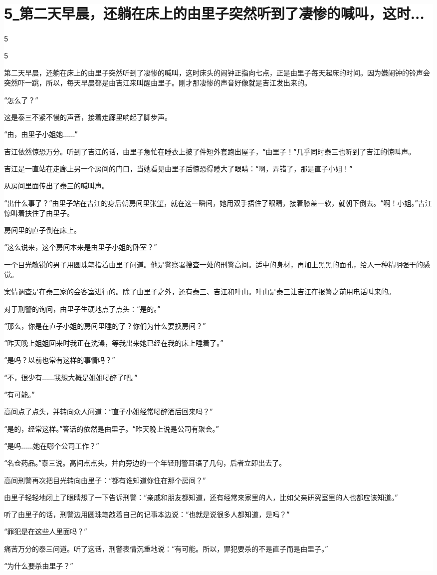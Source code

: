 # 5_第二天早晨，还躺在床上的由里子突然听到了凄惨的喊叫，这时...

5

5

第二天早晨，还躺在床上的由里子突然听到了凄惨的喊叫，这时床头的闹钟正指向七点，正是由里子每天起床的时间。因为嫌闹钟的铃声会突然吓一跳，所以，每天早晨都是由吉江来叫醒由里子。刚才那凄惨的声音好像就是吉江发出来的。

“怎么了？”

这是泰三不紧不慢的声音，接着走廊里响起了脚步声。

“由，由里子小姐她……”

吉江依然惊恐万分。听到了吉江的话，由里子急忙在睡衣上披了件短外套跑出屋子，“由里子！”几乎同时泰三也听到了吉江的惊叫声。

吉江是一直站在走廊上另一个房间的门口，当她看见由里子后惊恐得瞪大了眼睛：“啊，弄错了，那是直子小姐！”

从房间里面传出了泰三的喊叫声。

“出什么事了？”由里子站在吉江的身后朝房间里张望，就在这一瞬间，她用双手捂住了眼睛，接着膝盖一软，就朝下倒去。“啊！小姐。”吉江惊叫着扶住了由里子。

房间里的直子倒在床上。

“这么说来，这个房间本来是由里子小姐的卧室？”

一个目光敏锐的男子用圆珠笔指着由里子问道。他是警察署搜查一处的刑警高间。适中的身材，再加上黑黑的面孔，给人一种精明强干的感觉。

案情调查是在泰三家的会客室进行的。除了由里子之外，还有泰三、吉江和叶山。叶山是泰三让吉江在报警之前用电话叫来的。

对于刑警的询问，由里子生硬地点了点头：“是的。”

“那么，你是在直子小姐的房间里睡的了？你们为什么要换房间？”

“昨天晚上姐姐回来时我正在洗澡，等我出来她已经在我的床上睡着了。”

“是吗？以前也常有这样的事情吗？”

“不，很少有……我想大概是姐姐喝醉了吧。”

“有可能。”

高间点了点头，并转向众人问道：“直子小姐经常喝醉酒后回来吗？”

“是的，经常这样。”答话的依然是由里子。“昨天晚上说是公司有聚会。”

“是吗……她在哪个公司工作？”

“名仓药品。”泰三说。高间点点头，并向旁边的一个年轻刑警耳语了几句，后者立即出去了。

高间刑警再次把目光转向由里子：“都有谁知道你住在那个房间？”

由里子轻轻地闭上了眼睛想了一下告诉刑警：“亲戚和朋友都知道，还有经常来家里的人，比如父亲研究室里的人也都应该知道。”

听了由里子的话，刑警边用圆珠笔敲着自己的记事本边说：“也就是说很多人都知道，是吗？”

“罪犯是在这些人里面吗？”

痛苦万分的泰三问道。听了这话，刑警表情沉重地说：“有可能。所以，罪犯要杀的不是直子而是由里子。”

“为什么要杀由里子？”
